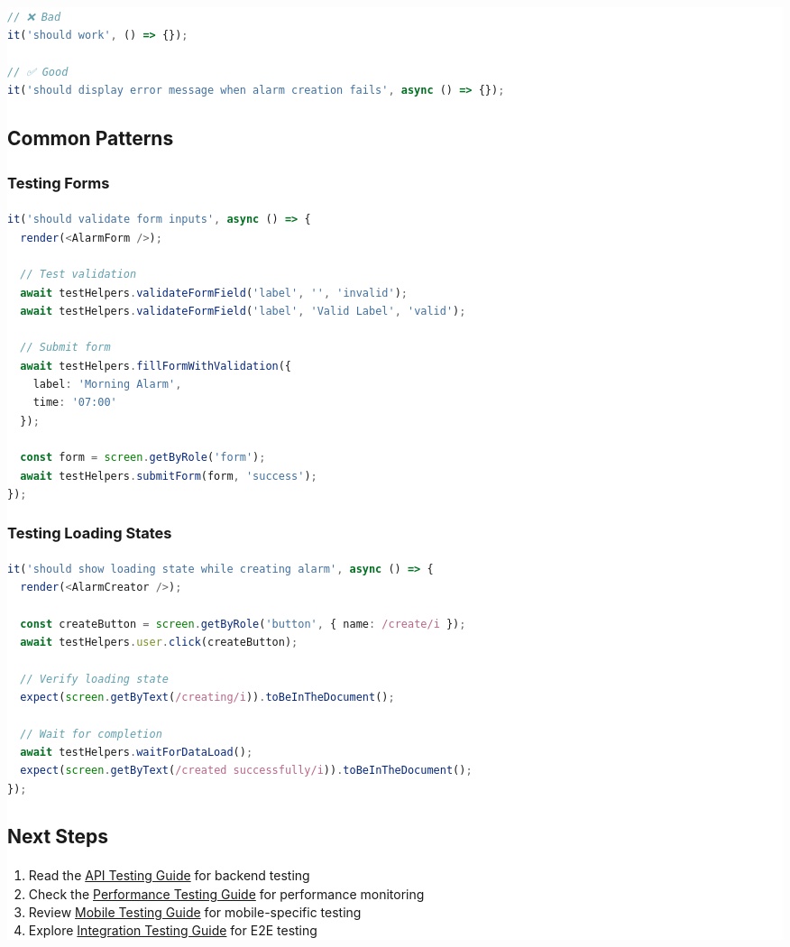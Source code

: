 ```typescript
// ❌ Bad
it('should work', () => {});

// ✅ Good
it('should display error message when alarm creation fails', async () => {});
```

## Common Patterns

### Testing Forms

```typescript
it('should validate form inputs', async () => {
  render(<AlarmForm />);

  // Test validation
  await testHelpers.validateFormField('label', '', 'invalid');
  await testHelpers.validateFormField('label', 'Valid Label', 'valid');

  // Submit form
  await testHelpers.fillFormWithValidation({
    label: 'Morning Alarm',
    time: '07:00'
  });

  const form = screen.getByRole('form');
  await testHelpers.submitForm(form, 'success');
});
```

### Testing Loading States

```typescript
it('should show loading state while creating alarm', async () => {
  render(<AlarmCreator />);

  const createButton = screen.getByRole('button', { name: /create/i });
  await testHelpers.user.click(createButton);

  // Verify loading state
  expect(screen.getByText(/creating/i)).toBeInTheDocument();

  // Wait for completion
  await testHelpers.waitForDataLoad();
  expect(screen.getByText(/created successfully/i)).toBeInTheDocument();
});
```

## Next Steps

1. Read the [API Testing Guide](./api-testing-guide.md) for backend testing
2. Check the [Performance Testing Guide](./performance-testing-guide.md) for performance monitoring
3. Review [Mobile Testing Guide](./mobile-testing-guide.md) for mobile-specific testing
4. Explore [Integration Testing Guide](./integration-testing-guide.md) for E2E testing
